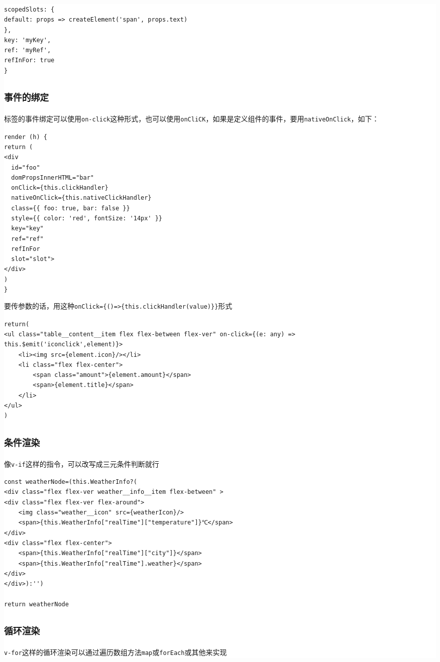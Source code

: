 ```
scopedSlots: {
default: props => createElement('span', props.text)
},
key: 'myKey',
ref: 'myRef',
refInFor: true
}
```
##  `事件的绑定`<br>
标签的事件绑定可以使用`on-click`这种形式，也可以使用`onCliCK`，如果是定义组件的事件，要用`nativeOnClick`，如下：

```
render (h) {
return (
<div
  id="foo"
  domPropsInnerHTML="bar"
  onClick={this.clickHandler}
  nativeOnClick={this.nativeClickHandler}
  class={{ foo: true, bar: false }}
  style={{ color: 'red', fontSize: '14px' }}
  key="key"
  ref="ref"
  refInFor
  slot="slot">
</div>
)
}
```
要传参数的话，用这种`onClick={()=>{this.clickHandler(value)}}`形式
```
return(
<ul class="table__content__item flex flex-between flex-ver" on-click={(e: any) =>
this.$emit('iconclick',element)}>
    <li><img src={element.icon}/></li>
    <li class="flex flex-center">
        <span class="amount">{element.amount}</span>
        <span>{element.title}</span>
    </li>
</ul>
)
```
##  `条件渲染`<br>
像`v-if`这样的指令，可以改写成三元条件判断就行

```
const weatherNode=(this.WeatherInfo?(
<div class="flex flex-ver weather__info__item flex-between" >
<div class="flex flex-ver flex-around">
    <img class="weather__icon" src={weatherIcon}/>
    <span>{this.WeatherInfo["realTime"]["temperature"]}℃</span>
</div>
<div class="flex flex-center">
    <span>{this.WeatherInfo["realTime"]["city"]}</span>
    <span>{this.WeatherInfo["realTime"].weather}</span>
</div>
</div>):'')

return weatherNode
```
##  `循环渲染`<br>
`v-for`这样的循环渲染可以通过遍历数组方法`map`或`forEach`或其他来实现 

  [index: number]: any;